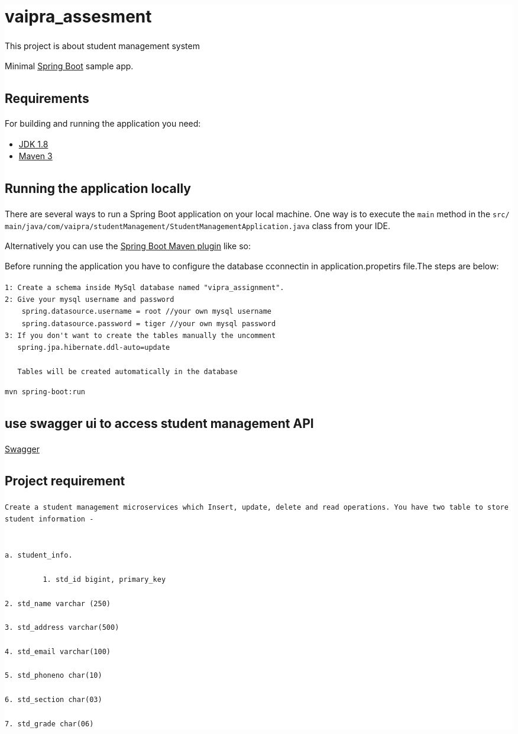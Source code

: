 # vaipra_assesment
This project is about student management system

Minimal [Spring Boot](http://projects.spring.io/spring-boot/) sample app.

## Requirements

For building and running the application you need:

- [JDK 1.8](http://www.oracle.com/technetwork/java/javase/downloads/jdk8-downloads-2133151.html)
- [Maven 3](https://maven.apache.org)

## Running the application locally

There are several ways to run a Spring Boot application on your local machine. One way is to execute the `main` method in the `src/main/java/com/vaipra/studentManagement/StudentManagementApplication.java` class from your IDE.

Alternatively you can use the [Spring Boot Maven plugin](https://docs.spring.io/spring-boot/docs/current/reference/html/build-tool-plugins-maven-plugin.html) like so:


Before running the application you have to configure the database cconnectin in application.propetirs file.The steps are below:
```
1: Create a schema inside MySql database named "vipra_assignment".
2: Give your mysql username and password
    spring.datasource.username = root //your own mysql username
    spring.datasource.password = tiger //your own mysql password
3: If you don't want to create the tables manually the uncomment 
   spring.jpa.hibernate.ddl-auto=update
   
   Tables will be created automatically in the database
   ```

```shell
mvn spring-boot:run
```
## use swagger ui to access student management API 

[Swagger](http://localhost:8080/swagger-ui/index.html#/)

## Project requirement

```
Create a student management microservices which Insert, update, delete and read operations. You have two table to store student information - 

 
a. student_info.  

         1. std_id bigint, primary_key

2. std_name varchar (250) 

3. std_address varchar(500) 

4. std_email varchar(100) 

5. std_phoneno char(10) 

6. std_section char(03) 

7. std_grade char(06)
```